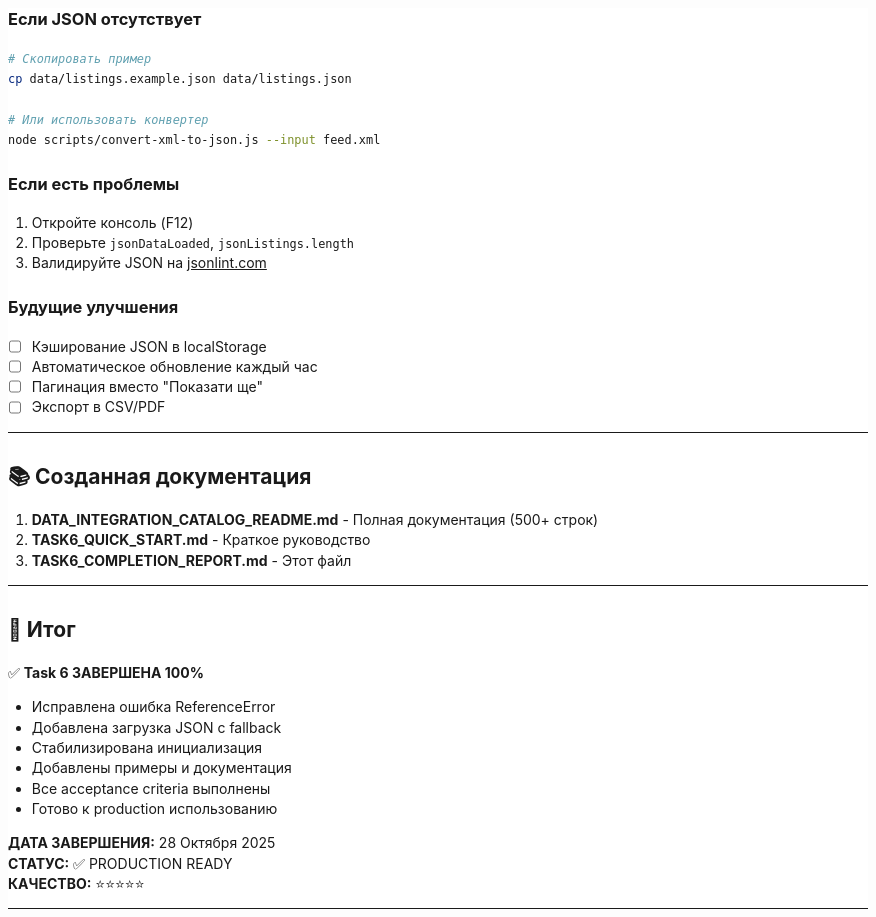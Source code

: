 ### Если JSON отсутствует
```bash
# Скопировать пример
cp data/listings.example.json data/listings.json

# Или использовать конвертер
node scripts/convert-xml-to-json.js --input feed.xml
```

### Если есть проблемы
1. Откройте консоль (F12)
2. Проверьте `jsonDataLoaded`, `jsonListings.length`
3. Валидируйте JSON на [jsonlint.com](https://jsonlint.com)

### Будущие улучшения
- [ ] Кэширование JSON в localStorage
- [ ] Автоматическое обновление каждый час
- [ ] Пагинация вместо "Показати ще"
- [ ] Экспорт в CSV/PDF

---

## 📚 Созданная документация

1. **DATA_INTEGRATION_CATALOG_README.md** - Полная документация (500+ строк)
2. **TASK6_QUICK_START.md** - Краткое руководство
3. **TASK6_COMPLETION_REPORT.md** - Этот файл

---

## 🎉 Итог

✅ **Task 6 ЗАВЕРШЕНА 100%**

- Исправлена ошибка ReferenceError
- Добавлена загрузка JSON с fallback
- Стабилизирована инициализация
- Добавлены примеры и документация
- Все acceptance criteria выполнены
- Готово к production использованию

**ДАТА ЗАВЕРШЕНИЯ:** 28 Октября 2025  
**СТАТУС:** ✅ PRODUCTION READY  
**КАЧЕСТВО:** ⭐⭐⭐⭐⭐

---
